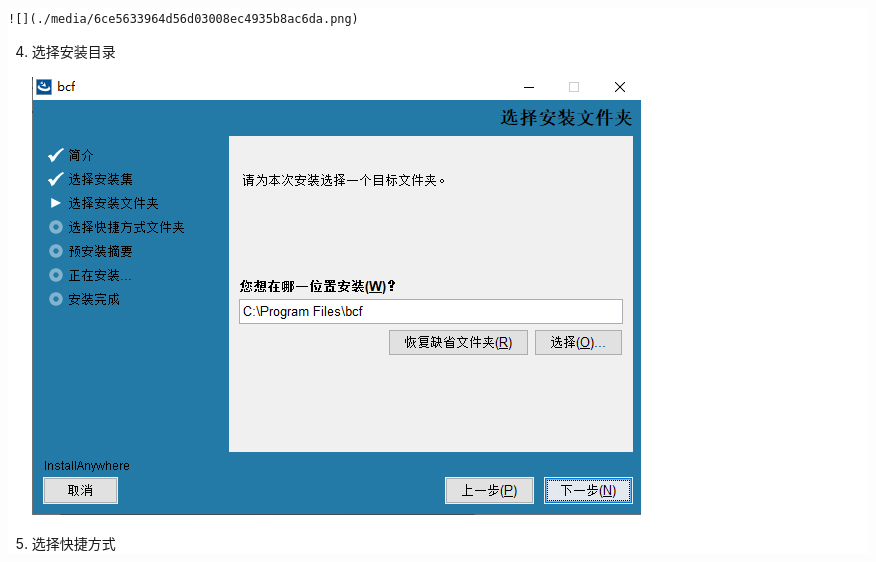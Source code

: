     ![](./media/6ce5633964d56d03008ec4935b8ac6da.png)

4. 选择安装目录
   
    ![](./media/8d4b63b54ea111a6ad5585628836ad6b.png)

5. 选择快捷方式
   